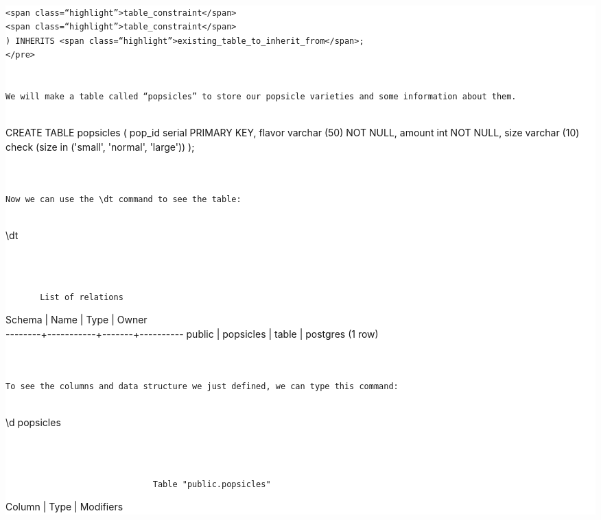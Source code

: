 ```
<span class=“highlight”>table_constraint</span>
<span class=“highlight”>table_constraint</span>
) INHERITS <span class=“highlight”>existing_table_to_inherit_from</span>;
</pre>


We will make a table called “popsicles” to store our popsicle varieties and some information about them.


```
CREATE TABLE popsicles (
    pop_id serial PRIMARY KEY,
    flavor varchar (50) NOT NULL,
    amount int NOT NULL,
    size varchar (10) check (size in ('small', 'normal', 'large'))
);

```


Now we can use the \dt command to see the table:


```
\dt

```



```
           List of relations
 Schema |   Name    | Type  |  Owner   
--------+-----------+-------+----------
 public | popsicles | table | postgres
(1 row)

```


To see the columns and data structure we just defined, we can type this command:


```
\d popsicles

```



```
                                  Table "public.popsicles"
 Column |         Type          |                         Modifiers  
                        